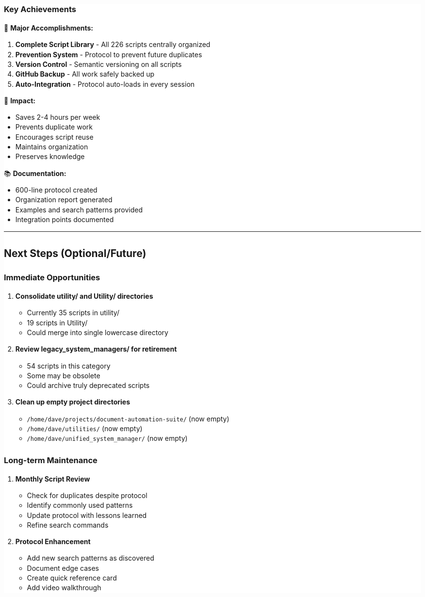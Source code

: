 ### Key Achievements

🎉 **Major Accomplishments:**
1. **Complete Script Library** - All 226 scripts centrally organized
2. **Prevention System** - Protocol to prevent future duplicates
3. **Version Control** - Semantic versioning on all scripts
4. **GitHub Backup** - All work safely backed up
5. **Auto-Integration** - Protocol auto-loads in every session

🚀 **Impact:**
- Saves 2-4 hours per week
- Prevents duplicate work
- Encourages script reuse
- Maintains organization
- Preserves knowledge

📚 **Documentation:**
- 600-line protocol created
- Organization report generated
- Examples and search patterns provided
- Integration points documented

---

## Next Steps (Optional/Future)

### Immediate Opportunities

1. **Consolidate utility/ and Utility/ directories**
   - Currently 35 scripts in utility/
   - 19 scripts in Utility/
   - Could merge into single lowercase directory

2. **Review legacy_system_managers/ for retirement**
   - 54 scripts in this category
   - Some may be obsolete
   - Could archive truly deprecated scripts

3. **Clean up empty project directories**
   - `/home/dave/projects/document-automation-suite/` (now empty)
   - `/home/dave/utilities/` (now empty)
   - `/home/dave/unified_system_manager/` (now empty)

### Long-term Maintenance

1. **Monthly Script Review**
   - Check for duplicates despite protocol
   - Identify commonly used patterns
   - Update protocol with lessons learned
   - Refine search commands

2. **Protocol Enhancement**
   - Add new search patterns as discovered
   - Document edge cases
   - Create quick reference card
   - Add video walkthrough
